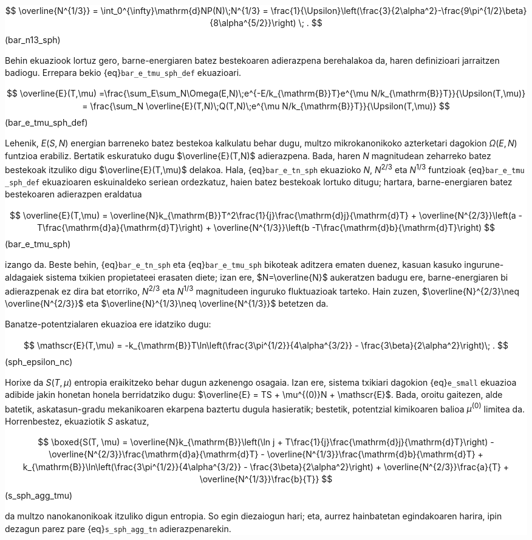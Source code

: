 $$
\overline{N^{1/3}} = \int_0^{\infty}\mathrm{d}NP(N)\;N^{1/3} = \frac{1}{\Upsilon}\left(\frac{3}{2\alpha^2}-\frac{9\pi^{1/2}\beta}{8\alpha^{5/2}}\right) \; .
$$ (bar_n13_sph)

Behin ekuaziook lortuz gero, barne-energiaren batez bestekoaren adierazpena berehalakoa da, haren definizioari jarraitzen badiogu. Errepara bekio {eq}`bar_e_tmu_sph_def` ekuazioari.

$$
\overline{E}(T,\mu) =\frac{\sum_E\sum_N\Omega(E,N)\;e^{-E/k_{\mathrm{B}}T}e^{\mu N/k_{\mathrm{B}}T}}{\Upsilon(T,\mu)} = \frac{\sum_N \overline{E}(T,N)\;Q(T,N)\;e^{\mu N/k_{\mathrm{B}}T}}{\Upsilon(T,\mu)}
$$ (bar_e_tmu_sph_def)

Lehenik, $E(S,N)$ energian barreneko batez bestekoa kalkulatu behar dugu, multzo mikrokanonikoko azterketari dagokion $\Omega(E,N)$ funtzioa erabiliz. Bertatik eskuratuko dugu $\overline{E}(T,N)$ adierazpena. Bada, haren $N$ magnitudean zeharreko batez bestekoak itzuliko digu $\overline{E}(T,\mu)$ delakoa. Hala, {eq}`bar_e_tn_sph` ekuazioko $N$, $N^{2/3}$ eta $N^{1/3}$ funtzioak  {eq}`bar_e_tmu_sph_def` ekuazioaren eskuinaldeko seriean ordezkatuz, haien batez bestekoak lortuko ditugu; hartara, barne-energiaren batez bestekoaren adierazpen eraldatua

$$
\overline{E}(T,\mu) = \overline{N}k_{\mathrm{B}}T^2\frac{1}{j}\frac{\mathrm{d}j}{\mathrm{d}T} + \overline{N^{2/3}}\left(a -T\frac{\mathrm{d}a}{\mathrm{d}T}\right) + \overline{N^{1/3}}\left(b -T\frac{\mathrm{d}b}{\mathrm{d}T}\right)
$$ (bar_e_tmu_sph)

izango da. Beste behin, {eq}`bar_e_tn_sph` eta {eq}`bar_e_tmu_sph` bikoteak aditzera ematen duenez, kasuan kasuko ingurune-aldagaiek sistema txikien propietateei erasaten diete; izan ere, $N=\overline{N}$ aukeratzen badugu ere, barne-energiaren bi adierazpenak ez dira bat etorriko, $N^{2/3}$ eta $N^{1/3}$ magnitudeen inguruko fluktuazioak tarteko. Hain zuzen, $\overline{N}^{2/3}\neq \overline{N^{2/3}}$ eta $\overline{N}^{1/3}\neq \overline{N^{1/3}}$ betetzen da.

Banatze-potentzialaren ekuazioa ere idatziko dugu:

$$
\mathscr{E}(T,\mu) = -k_{\mathrm{B}}T\ln\left(\frac{3\pi^{1/2}}{4\alpha^{3/2}} - \frac{3\beta}{2\alpha^2}\right)\; .
$$ (sph_epsilon_nc)

Horixe da $S(T,\mu)$ entropia eraikitzeko behar dugun azkenengo osagaia. Izan ere, sistema txikiari dagokion {eq}`e_small` ekuazioa adibide jakin honetan honela berridatziko dugu: $\overline{E} = TS + \mu^{(0)}N + \mathscr{E}$. Bada, oroitu gaitezen, alde batetik, askatasun-gradu mekanikoaren ekarpena baztertu dugula hasieratik; bestetik, potentzial kimikoaren balioa $\mu^{(0)}$ limitea da. Horrenbestez, ekuaziotik $S$ askatuz,

$$
\boxed{S(T, \mu) =  \overline{N}k_{\mathrm{B}}\left(\ln j + T\frac{1}{j}\frac{\mathrm{d}j}{\mathrm{d}T}\right) - \overline{N^{2/3}}\frac{\mathrm{d}a}{\mathrm{d}T} - \overline{N^{1/3}}\frac{\mathrm{d}b}{\mathrm{d}T} + k_{\mathrm{B}}\ln\left(\frac{3\pi^{1/2}}{4\alpha^{3/2}} - \frac{3\beta}{2\alpha^2}\right) + \overline{N^{2/3}}\frac{a}{T} + \overline{N^{1/3}}\frac{b}{T}}
$$ (s_sph_agg_tmu)

da multzo nanokanonikoak itzuliko digun entropia. So egin diezaiogun hari; eta, aurrez hainbatetan egindakoaren harira, ipin dezagun parez pare {eq}`s_sph_agg_tn` adierazpenarekin.
